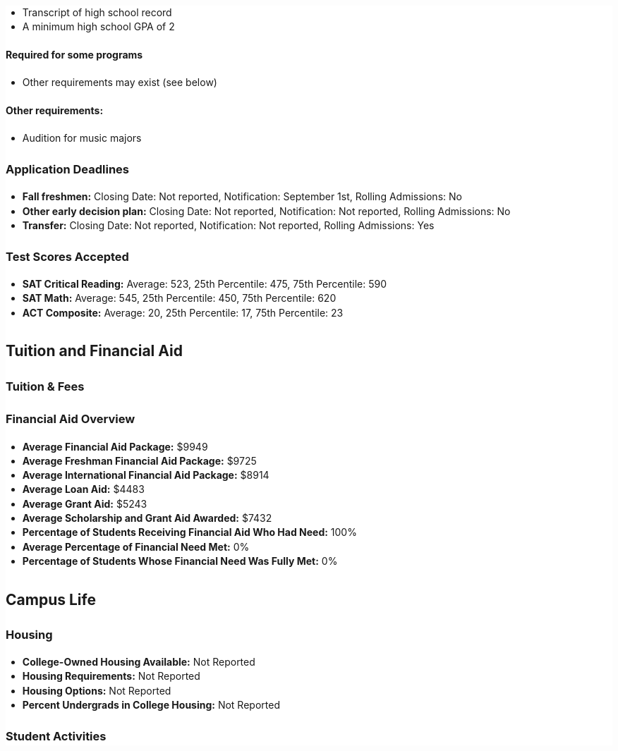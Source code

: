 - Transcript of high school record
- A minimum high school GPA of 2

#### Required for some programs

- Other requirements may exist (see below)

#### Other requirements:

- Audition for music majors

### Application Deadlines

- **Fall freshmen:** Closing Date: Not reported, Notification: September 1st, Rolling Admissions: No
- **Other early decision plan:** Closing Date: Not reported, Notification: Not reported, Rolling Admissions: No
- **Transfer:** Closing Date: Not reported, Notification: Not reported, Rolling Admissions: Yes

### Test Scores Accepted

- **SAT Critical Reading:** Average: 523, 25th Percentile: 475, 75th Percentile: 590
- **SAT Math:** Average: 545, 25th Percentile: 450, 75th Percentile: 620
- **ACT Composite:** Average: 20, 25th Percentile: 17, 75th Percentile: 23

## Tuition and Financial Aid

### Tuition & Fees


### Financial Aid Overview

- **Average Financial Aid Package:** $9949
- **Average Freshman Financial Aid Package:** $9725
- **Average International Financial Aid Package:** $8914
- **Average Loan Aid:** $4483
- **Average Grant Aid:** $5243
- **Average Scholarship and Grant Aid Awarded:** $7432
- **Percentage of Students Receiving Financial Aid Who Had Need:** 100%
- **Average Percentage of Financial Need Met:** 0%
- **Percentage of Students Whose Financial Need Was Fully Met:** 0%

## Campus Life

### Housing

- **College-Owned Housing Available:** Not Reported
- **Housing Requirements:** Not Reported
- **Housing Options:** Not Reported
- **Percent Undergrads in College Housing:** Not Reported

### Student Activities
